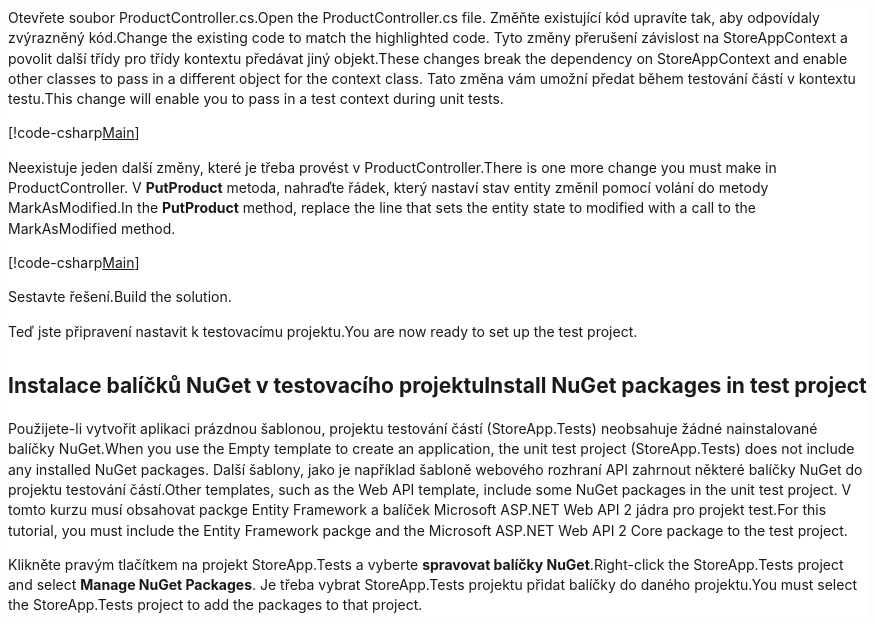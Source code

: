 <span data-ttu-id="49dec-172">Otevřete soubor ProductController.cs.</span><span class="sxs-lookup"><span data-stu-id="49dec-172">Open the ProductController.cs file.</span></span> <span data-ttu-id="49dec-173">Změňte existující kód upravíte tak, aby odpovídaly zvýrazněný kód.</span><span class="sxs-lookup"><span data-stu-id="49dec-173">Change the existing code to match the highlighted code.</span></span> <span data-ttu-id="49dec-174">Tyto změny přerušení závislost na StoreAppContext a povolit další třídy pro třídy kontextu předávat jiný objekt.</span><span class="sxs-lookup"><span data-stu-id="49dec-174">These changes break the dependency on StoreAppContext and enable other classes to pass in a different object for the context class.</span></span> <span data-ttu-id="49dec-175">Tato změna vám umožní předat během testování částí v kontextu testu.</span><span class="sxs-lookup"><span data-stu-id="49dec-175">This change will enable you to pass in a test context during unit tests.</span></span>

[!code-csharp[Main](mocking-entity-framework-when-unit-testing-aspnet-web-api-2/samples/sample5.cs?highlight=4,7-12)]

<span data-ttu-id="49dec-176">Neexistuje jeden další změny, které je třeba provést v ProductController.</span><span class="sxs-lookup"><span data-stu-id="49dec-176">There is one more change you must make in ProductController.</span></span> <span data-ttu-id="49dec-177">V **PutProduct** metoda, nahraďte řádek, který nastaví stav entity změnil pomocí volání do metody MarkAsModified.</span><span class="sxs-lookup"><span data-stu-id="49dec-177">In the **PutProduct** method, replace the line that sets the entity state to modified with a call to the MarkAsModified method.</span></span>

[!code-csharp[Main](mocking-entity-framework-when-unit-testing-aspnet-web-api-2/samples/sample6.cs?highlight=14-15)]

<span data-ttu-id="49dec-178">Sestavte řešení.</span><span class="sxs-lookup"><span data-stu-id="49dec-178">Build the solution.</span></span>

<span data-ttu-id="49dec-179">Teď jste připravení nastavit k testovacímu projektu.</span><span class="sxs-lookup"><span data-stu-id="49dec-179">You are now ready to set up the test project.</span></span>

<a id="testpackages"></a>
## <a name="install-nuget-packages-in-test-project"></a><span data-ttu-id="49dec-180">Instalace balíčků NuGet v testovacího projektu</span><span class="sxs-lookup"><span data-stu-id="49dec-180">Install NuGet packages in test project</span></span>

<span data-ttu-id="49dec-181">Použijete-li vytvořit aplikaci prázdnou šablonou, projektu testování částí (StoreApp.Tests) neobsahuje žádné nainstalované balíčky NuGet.</span><span class="sxs-lookup"><span data-stu-id="49dec-181">When you use the Empty template to create an application, the unit test project (StoreApp.Tests) does not include any installed NuGet packages.</span></span> <span data-ttu-id="49dec-182">Další šablony, jako je například šabloně webového rozhraní API zahrnout některé balíčky NuGet do projektu testování částí.</span><span class="sxs-lookup"><span data-stu-id="49dec-182">Other templates, such as the Web API template, include some NuGet packages in the unit test project.</span></span> <span data-ttu-id="49dec-183">V tomto kurzu musí obsahovat packge Entity Framework a balíček Microsoft ASP.NET Web API 2 jádra pro projekt test.</span><span class="sxs-lookup"><span data-stu-id="49dec-183">For this tutorial, you must include the Entity Framework packge and the Microsoft ASP.NET Web API 2 Core package to the test project.</span></span>

<span data-ttu-id="49dec-184">Klikněte pravým tlačítkem na projekt StoreApp.Tests a vyberte **spravovat balíčky NuGet**.</span><span class="sxs-lookup"><span data-stu-id="49dec-184">Right-click the StoreApp.Tests project and select **Manage NuGet Packages**.</span></span> <span data-ttu-id="49dec-185">Je třeba vybrat StoreApp.Tests projektu přidat balíčky do daného projektu.</span><span class="sxs-lookup"><span data-stu-id="49dec-185">You must select the StoreApp.Tests project to add the packages to that project.</span></span>
